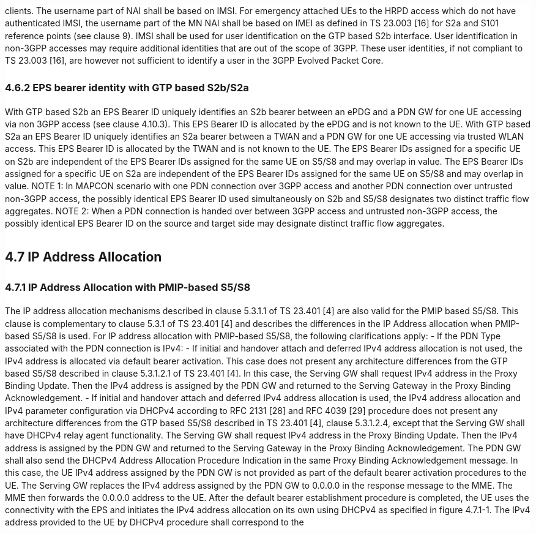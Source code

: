 clients. The username part of NAI shall be based on IMSI. For emergency
attached UEs to the HRPD access which do not have authenticated IMSI, the
username part of the MN NAI shall be based on IMEI as defined in TS 23.003
[16] for S2a and S101 reference points (see clause 9). IMSI shall be used for
user identification on the GTP based S2b interface.
User identification in non-3GPP accesses may require additional identities
that are out of the scope of 3GPP. These user identities, if not compliant to
TS 23.003 [16], are however not sufficient to identify a user in the 3GPP
Evolved Packet Core.
### 4.6.2 EPS bearer identity with GTP based S2b/S2a
With GTP based S2b an EPS Bearer ID uniquely identifies an S2b bearer between
an ePDG and a PDN GW for one UE accessing via non 3GPP access (see clause
4.10.3). This EPS Bearer ID is allocated by the ePDG and is not known to the
UE.
With GTP based S2a an EPS Bearer ID uniquely identifies an S2a bearer between
a TWAN and a PDN GW for one UE accessing via trusted WLAN access. This EPS
Bearer ID is allocated by the TWAN and is not known to the UE.
The EPS Bearer IDs assigned for a specific UE on S2b are independent of the
EPS Bearer IDs assigned for the same UE on S5/S8 and may overlap in value.
The EPS Bearer IDs assigned for a specific UE on S2a are independent of the
EPS Bearer IDs assigned for the same UE on S5/S8 and may overlap in value.
NOTE 1: In MAPCON scenario with one PDN connection over 3GPP access and
another PDN connection over untrusted non-3GPP access, the possibly identical
EPS Bearer ID used simultaneously on S2b and S5/S8 designates two distinct
traffic flow aggregates.
NOTE 2: When a PDN connection is handed over between 3GPP access and untrusted
non-3GPP access, the possibly identical EPS Bearer ID on the source and target
side may designate distinct traffic flow aggregates.
## 4.7 IP Address Allocation
### 4.7.1 IP Address Allocation with PMIP-based S5/S8
The IP address allocation mechanisms described in clause 5.3.1.1 of TS 23.401
[4] are also valid for the PMIP based S5/S8. This clause is complementary to
clause 5.3.1 of TS 23.401 [4] and describes the differences in the IP Address
allocation when PMIP-based S5/S8 is used.
For IP address allocation with PMIP-based S5/S8, the following clarifications
apply:
\- If the PDN Type associated with the PDN connection is IPv4:
\- If initial and handover attach and deferred IPv4 address allocation is not
used, the IPv4 address is allocated via default bearer activation. This case
does not present any architecture differences from the GTP based S5/S8
described in clause 5.3.1.2.1 of TS 23.401 [4]. In this case, the Serving GW
shall request IPv4 address in the Proxy Binding Update. Then the IPv4 address
is assigned by the PDN GW and returned to the Serving Gateway in the Proxy
Binding Acknowledgement.
\- If initial and handover attach and deferred IPv4 address allocation is
used, the IPv4 address allocation and IPv4 parameter configuration via DHCPv4
according to RFC 2131 [28] and RFC 4039 [29] procedure does not present any
architecture differences from the GTP based S5/S8 described in TS 23.401 [4],
clause 5.3.1.2.4, except that the Serving GW shall have DHCPv4 relay agent
functionality. The Serving GW shall request IPv4 address in the Proxy Binding
Update. Then the IPv4 address is assigned by the PDN GW and returned to the
Serving Gateway in the Proxy Binding Acknowledgement. The PDN GW shall also
send the DHCPv4 Address Allocation Procedure Indication in the same Proxy
Binding Acknowledgement message. In this case, the UE IPv4 address assigned by
the PDN GW is not provided as part of the default bearer activation procedures
to the UE. The Serving GW replaces the IPv4 address assigned by the PDN GW to
0.0.0.0 in the response message to the MME. The MME then forwards the 0.0.0.0
address to the UE. After the default bearer establishment procedure is
completed, the UE uses the connectivity with the EPS and initiates the IPv4
address allocation on its own using DHCPv4 as specified in figure 4.7.1-1. The
IPv4 address provided to the UE by DHCPv4 procedure shall correspond to the